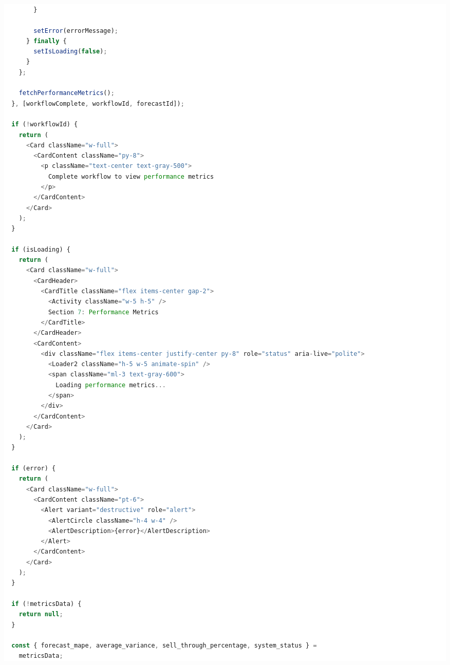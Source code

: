 ```typescript
        }

        setError(errorMessage);
      } finally {
        setIsLoading(false);
      }
    };

    fetchPerformanceMetrics();
  }, [workflowComplete, workflowId, forecastId]);

  if (!workflowId) {
    return (
      <Card className="w-full">
        <CardContent className="py-8">
          <p className="text-center text-gray-500">
            Complete workflow to view performance metrics
          </p>
        </CardContent>
      </Card>
    );
  }

  if (isLoading) {
    return (
      <Card className="w-full">
        <CardHeader>
          <CardTitle className="flex items-center gap-2">
            <Activity className="w-5 h-5" />
            Section 7: Performance Metrics
          </CardTitle>
        </CardHeader>
        <CardContent>
          <div className="flex items-center justify-center py-8" role="status" aria-live="polite">
            <Loader2 className="h-5 w-5 animate-spin" />
            <span className="ml-3 text-gray-600">
              Loading performance metrics...
            </span>
          </div>
        </CardContent>
      </Card>
    );
  }

  if (error) {
    return (
      <Card className="w-full">
        <CardContent className="pt-6">
          <Alert variant="destructive" role="alert">
            <AlertCircle className="h-4 w-4" />
            <AlertDescription>{error}</AlertDescription>
          </Alert>
        </CardContent>
      </Card>
    );
  }

  if (!metricsData) {
    return null;
  }

  const { forecast_mape, average_variance, sell_through_percentage, system_status } =
    metricsData;
```